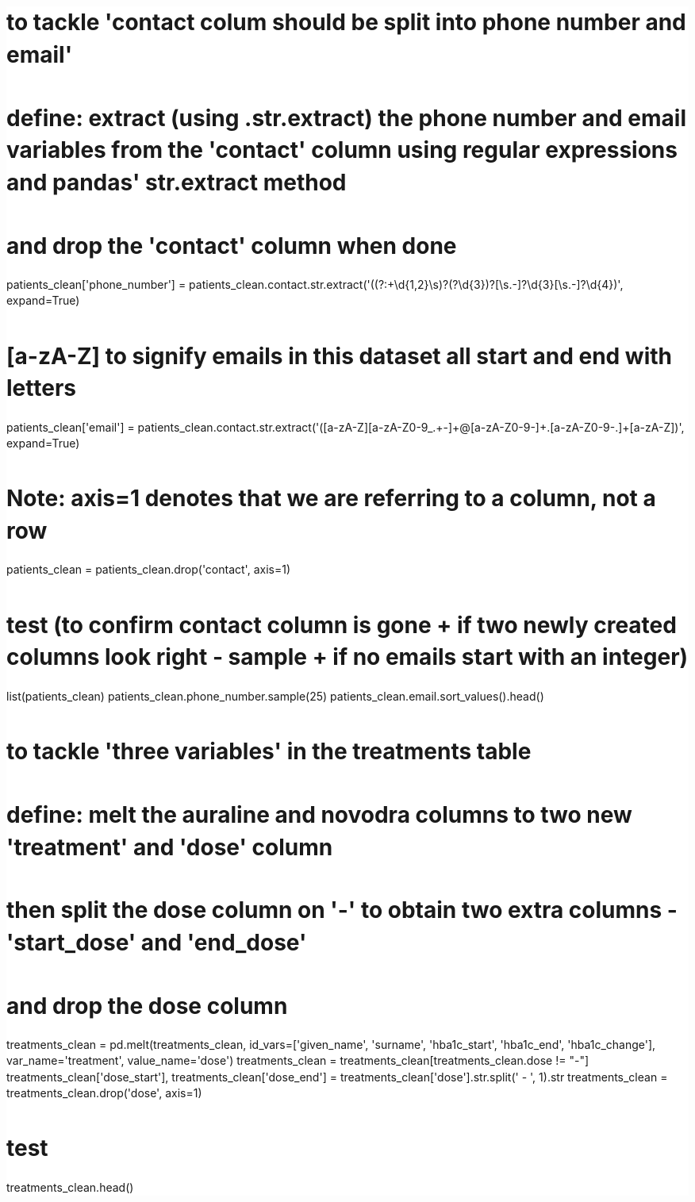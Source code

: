 # to tackle 'contact colum should be split into phone number and email' 
# define: extract (using .str.extract) the phone number and email variables from the 'contact' column using regular expressions and pandas' str.extract method
#         and drop the 'contact' column when done 
patients_clean['phone_number'] = patients_clean.contact.str.extract('((?:\+\d{1,2}\s)?\(?\d{3}\)?[\s.-]?\d{3}[\s.-]?\d{4})', expand=True)
# [a-zA-Z] to signify emails in this dataset all start and end with letters
patients_clean['email'] = patients_clean.contact.str.extract('([a-zA-Z][a-zA-Z0-9_.+-]+@[a-zA-Z0-9-]+\.[a-zA-Z0-9-.]+[a-zA-Z])', expand=True)
# Note: axis=1 denotes that we are referring to a column, not a row
patients_clean = patients_clean.drop('contact', axis=1)
# test (to confirm contact column is gone + if two newly created columns look right - sample + if no emails start with an integer)
list(patients_clean)
patients_clean.phone_number.sample(25)
patients_clean.email.sort_values().head()

# to tackle 'three variables' in the treatments table 
# define: melt the auraline and novodra columns to two new 'treatment' and 'dose' column
#         then split the dose column on '-' to obtain two extra columns - 'start_dose' and 'end_dose' 
#         and drop the dose column 
treatments_clean = pd.melt(treatments_clean, id_vars=['given_name', 'surname', 'hba1c_start', 'hba1c_end', 'hba1c_change'], 
                            var_name='treatment', value_name='dose')
treatments_clean = treatments_clean[treatments_clean.dose != "-"]
treatments_clean['dose_start'], treatments_clean['dose_end'] = treatments_clean['dose'].str.split(' - ', 1).str
treatments_clean = treatments_clean.drop('dose', axis=1)
# test 
treatments_clean.head()

